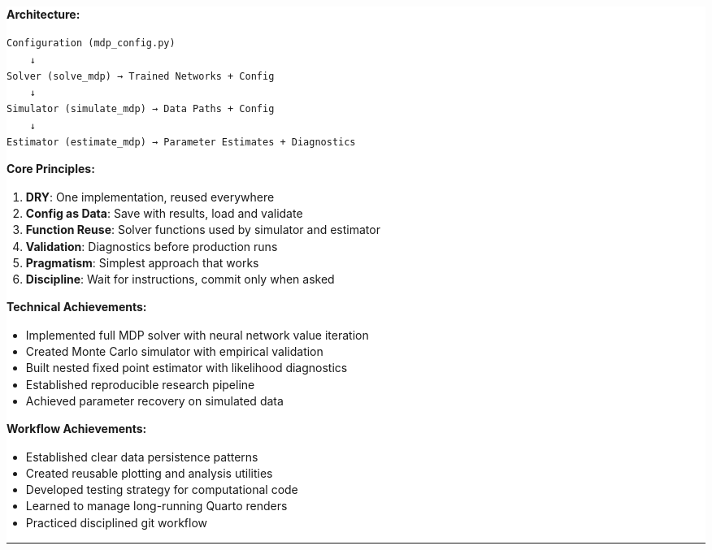 **Architecture:**
```
Configuration (mdp_config.py)
    ↓
Solver (solve_mdp) → Trained Networks + Config
    ↓
Simulator (simulate_mdp) → Data Paths + Config
    ↓
Estimator (estimate_mdp) → Parameter Estimates + Diagnostics
```

**Core Principles:**
1. **DRY**: One implementation, reused everywhere
2. **Config as Data**: Save with results, load and validate
3. **Function Reuse**: Solver functions used by simulator and estimator
4. **Validation**: Diagnostics before production runs
5. **Pragmatism**: Simplest approach that works
6. **Discipline**: Wait for instructions, commit only when asked

**Technical Achievements:**
- Implemented full MDP solver with neural network value iteration
- Created Monte Carlo simulator with empirical validation
- Built nested fixed point estimator with likelihood diagnostics
- Established reproducible research pipeline
- Achieved parameter recovery on simulated data

**Workflow Achievements:**
- Established clear data persistence patterns
- Created reusable plotting and analysis utilities
- Developed testing strategy for computational code
- Learned to manage long-running Quarto renders
- Practiced disciplined git workflow

---
